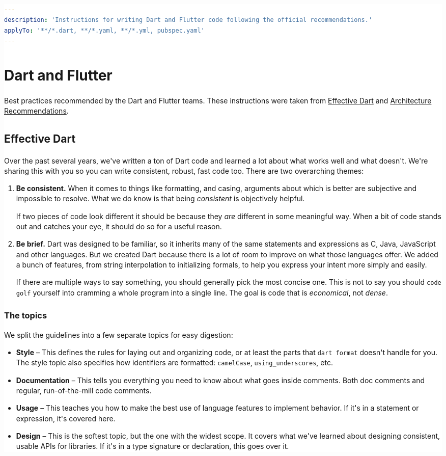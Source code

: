 ```yaml
---
description: 'Instructions for writing Dart and Flutter code following the official recommendations.'
applyTo: '**/*.dart, **/*.yaml, **/*.yml, pubspec.yaml'
---
```


# Dart and Flutter

Best practices recommended by the Dart and Flutter teams. These instructions were taken from [Effective Dart](https://dart.dev/effective-dart) and [Architecture Recommendations](https://docs.flutter.dev/app-architecture/recommendations).

## Effective Dart

Over the past several years, we've written a ton of Dart code and learned a lot about what works well and what doesn't. We're sharing this with you so you can write consistent, robust, fast code too. There are two overarching themes:

1.  **Be consistent.** When it comes to things like formatting, and casing, arguments about which is better are subjective and impossible to resolve. What we do know is that being *consistent* is objectively helpful.

    If two pieces of code look different it should be because they *are* different in some meaningful way. When a bit of code stands out and catches your eye, it should do so for a useful reason.

2.  **Be brief.** Dart was designed to be familiar, so it inherits many of the same statements and expressions as C, Java, JavaScript and other languages. But we created Dart because there is a lot of room to improve on what those languages offer. We added a bunch of features, from string interpolation to initializing formals, to help you express your intent more simply and easily.

    If there are multiple ways to say something, you should generally pick the most concise one. This is not to say you should `code golf` yourself into cramming a whole program into a single line. The goal is code that is *economical*, not *dense*.

### The topics

We split the guidelines into a few separate topics for easy digestion:

*   **Style** – This defines the rules for laying out and organizing code, or at least the parts that `dart format` doesn't handle for you. The style topic also specifies how identifiers are formatted: `camelCase`, `using_underscores`, etc.

*   **Documentation** – This tells you everything you need to know about what goes inside comments. Both doc comments and regular, run-of-the-mill code comments.

*   **Usage** – This teaches you how to make the best use of language features to implement behavior. If it's in a statement or expression, it's covered here.

*   **Design** – This is the softest topic, but the one with the widest scope. It covers what we've learned about designing consistent, usable APIs for libraries. If it's in a type signature or declaration, this goes over it.
